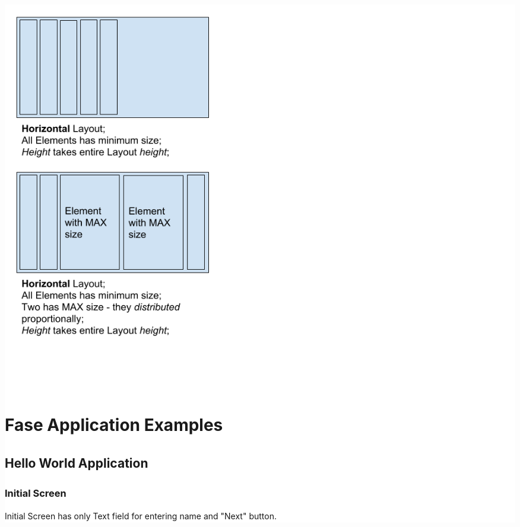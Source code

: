 ![Layout Horizontal](elements_images/fase_layout_horizontal.png "Layout Horizontal")

# Fase Application Examples

## Hello World Application

### Initial Screen
Initial Screen has only Text field for entering name and "Next" button.